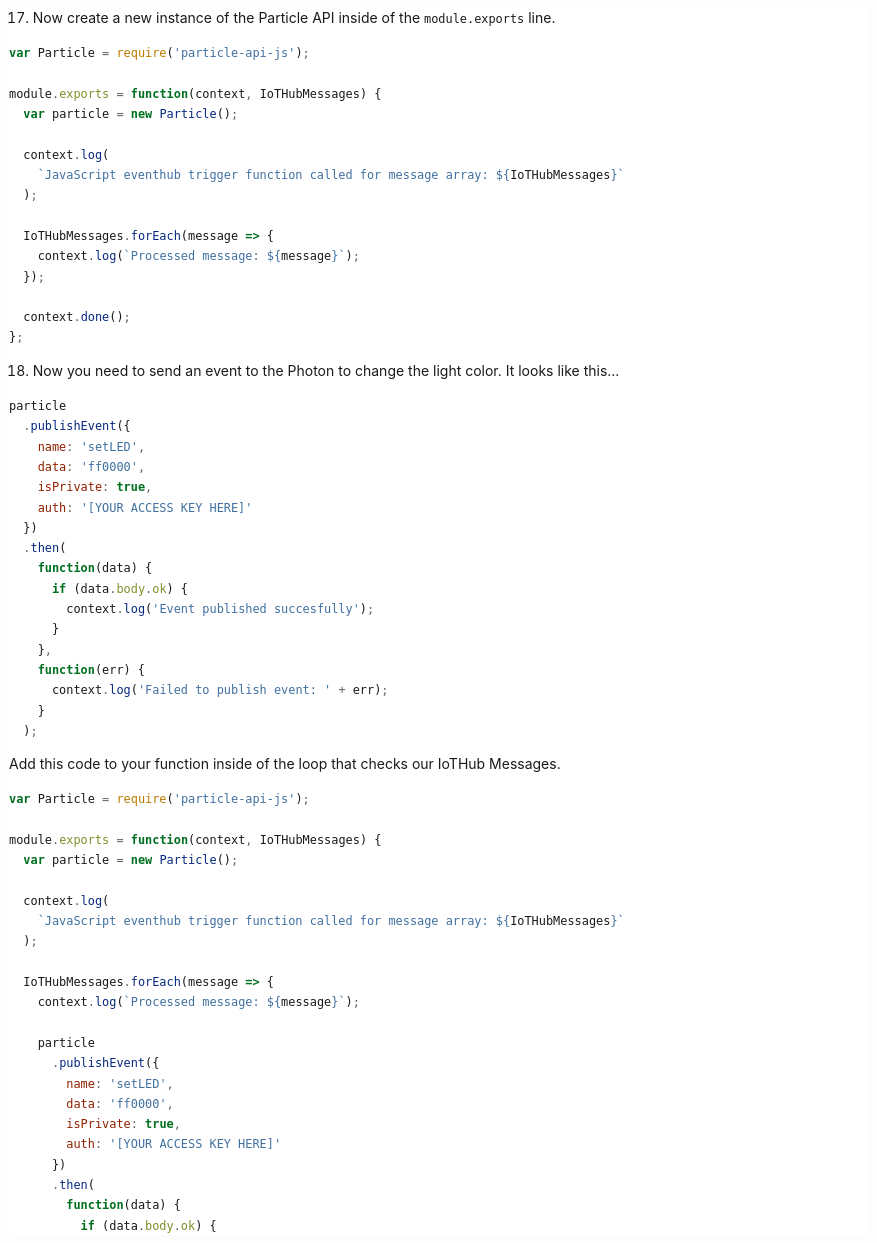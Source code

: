 17. Now create a new instance of the Particle API inside of the `module.exports` line.

  ```javascript
  var Particle = require('particle-api-js');

  module.exports = function(context, IoTHubMessages) {
    var particle = new Particle();

    context.log(
      `JavaScript eventhub trigger function called for message array: ${IoTHubMessages}`
    );

    IoTHubMessages.forEach(message => {
      context.log(`Processed message: ${message}`);
    });

    context.done();
  };
  ```

18. Now you need to send an event to the Photon to change the light color. It looks like this...

  ```javascript
  particle
    .publishEvent({
      name: 'setLED',
      data: 'ff0000',
      isPrivate: true,
      auth: '[YOUR ACCESS KEY HERE]'
    })
    .then(
      function(data) {
        if (data.body.ok) {
          context.log('Event published succesfully');
        }
      },
      function(err) {
        context.log('Failed to publish event: ' + err);
      }
    );
  ```

  Add this code to your function inside of the loop that checks our IoTHub Messages.

  ```javascript
  var Particle = require('particle-api-js');

  module.exports = function(context, IoTHubMessages) {
    var particle = new Particle();

    context.log(
      `JavaScript eventhub trigger function called for message array: ${IoTHubMessages}`
    );

    IoTHubMessages.forEach(message => {
      context.log(`Processed message: ${message}`);

      particle
        .publishEvent({
          name: 'setLED',
          data: 'ff0000',
          isPrivate: true,
          auth: '[YOUR ACCESS KEY HERE]'
        })
        .then(
          function(data) {
            if (data.body.ok) {
  ```